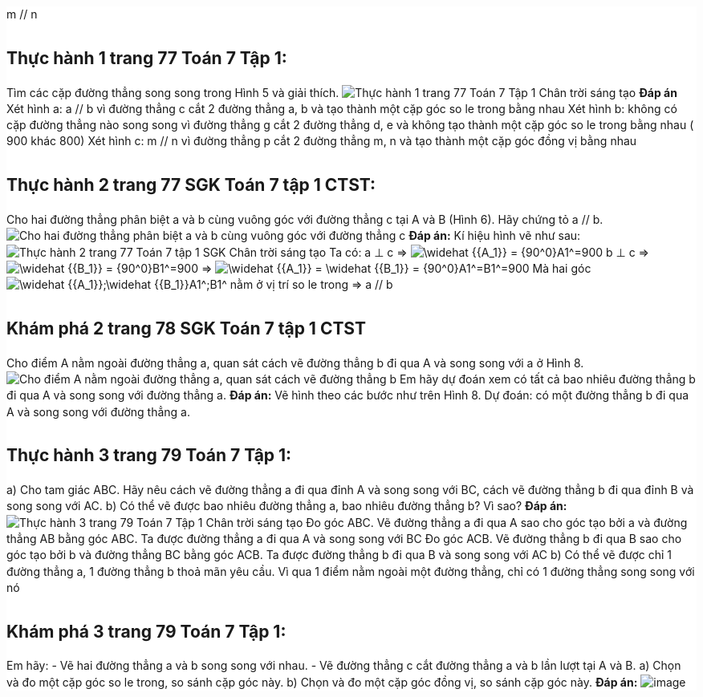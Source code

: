 m // n
## **Thực hành 1 trang 77 Toán 7 Tập 1:**
Tìm các cặp đường thẳng song song trong Hình 5 và giải thích.
![Thực hành 1 trang 77 Toán 7 Tập 1 Chân trời sáng tạo](https://i.vdoc.vn/data/image/2023/11/20/thuc-hanh-1-trang-77-toan-7-tap-1.png)
**Đáp án**
Xét hình a: a // b vì đường thẳng c cắt 2 đường thẳng a, b và tạo thành một cặp góc so le trong bằng nhau
Xét hình b: không có cặp đường thẳng nào song song vì đường thẳng g cắt 2 đường thẳng d, e và không tạo thành một cặp góc so le trong bằng nhau \( 900 khác 800\)
Xét hình c: m // n vì đường thẳng p cắt 2 đường thẳng m, n và tạo thành một cặp góc đồng vị bằng nhau
## **Thực hành 2 trang 77 SGK Toán 7 tập 1 CTST:**
Cho hai đường thẳng phân biệt a và b cùng vuông góc với đường thẳng c tại A và B \(Hình 6\). Hãy chứng tỏ a // b.
![Cho hai đường thẳng phân biệt a và b cùng vuông góc với đường thẳng c](https://i.vdoc.vn/data/image/2022/11/22/thuc-hanh-2-trang-77-toan-7-tap-1.png)
**Đáp án:**
Kí hiệu hình vẽ như sau:
![Thực hành 2 trang 77 Toán 7 tập 1 SGK Chân trời sáng tạo](https://i.vdoc.vn/data/image/2023/11/20/Thuc-hanh-2-trang-77-Toan-7-tap-1-SGK-Chan-troi-sang-tao.png)
Ta có: a ⊥ c => ![\\widehat {{A_1}} = {90^0}](https://i.vdoc.vn/data/image/blank.png)A1^=900
b ⊥ c => ![\\widehat {{B_1}} = {90^0}](https://i.vdoc.vn/data/image/blank.png)B1^=900
=> ![\\widehat {{A_1}} = \\widehat {{B_1}} = {90^0}](https://i.vdoc.vn/data/image/blank.png)A1^=B1^=900
Mà hai góc ![\\widehat {{A_1}};\\widehat {{B_1}}](https://i.vdoc.vn/data/image/blank.png)A1^;B1^ nằm ở vị trí so le trong
=> a // b
## **Khám phá 2 trang 78 SGK Toán 7 tập 1 CTST**
Cho điểm A nằm ngoài đường thẳng a, quan sát cách vẽ đường thẳng b đi qua A và song song với a ở Hình 8.
![Cho điểm A nằm ngoài đường thẳng a, quan sát cách vẽ đường thẳng b](https://i.vdoc.vn/data/image/2022/11/22/kham-pha-2-trang-78-toan-7-tap-1.png)
Em hãy dự đoán xem có tất cả bao nhiêu đường thẳng b đi qua A và song song với đường thẳng a.
**Đáp án:**
Vẽ hình theo các bước như trên Hình 8.
Dự đoán: có một đường thẳng b đi qua A và song song với đường thẳng a.
## Thực hành 3 trang 79 Toán 7 Tập 1:
a\) Cho tam giác ABC. Hãy nêu cách vẽ đường thẳng a đi qua đỉnh A và song song với BC, cách vẽ đường thẳng b đi qua đỉnh B và song song với AC.
b\) Có thể vẽ được bao nhiêu đường thẳng a, bao nhiêu đường thẳng b? Vì sao?
**Đáp án:**
![Thực hành 3 trang 79 Toán 7 Tập 1 Chân trời sáng tạo](https://i.vdoc.vn/data/image/2023/11/20/thuc-hanh-3-trang-79-toan-7-tap-1.png)
Đo góc ABC. Vẽ đường thẳng a đi qua A sao cho góc tạo bởi a và đường thẳng AB bằng góc ABC.
Ta được đường thẳng a đi qua A và song song với BC
Đo góc ACB. Vẽ đường thẳng b đi qua B sao cho góc tạo bởi b và đường thẳng BC bằng góc ACB.
Ta được đường thẳng b đi qua B và song song với AC
b\) Có thể vẽ được chỉ 1 đường thẳng a, 1 đường thẳng b thoả mãn yêu cầu. Vì qua 1 điểm nằm ngoài một đường thẳng, chỉ có 1 đường thẳng song song với nó
## **Khám phá 3 trang 79 Toán 7 Tập 1:**
Em hãy:
\- Vẽ hai đường thẳng a và b song song với nhau.
\- Vẽ đường thẳng c cắt đường thẳng a và b lần lượt tại A và B.
a\) Chọn và đo một cặp góc so le trong, so sánh cặp góc này.
b\) Chọn và đo một cặp góc đồng vị, so sánh cặp góc này.
**Đáp án:**
![image](https://i.vdoc.vn/data/image/2023/11/20/capture-32.png)